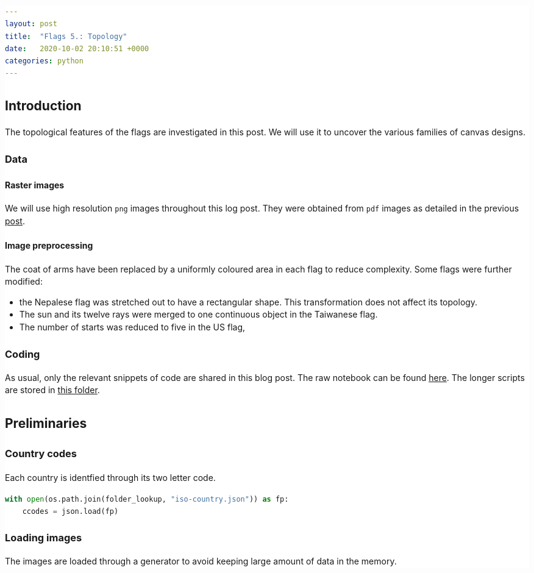 ```yaml
---
layout: post
title:  "Flags 5.: Topology"
date:   2020-10-02 20:10:51 +0000
categories: python
---
```


## Introduction

The topological features of the flags are investigated in this post. We will use it to uncover the various families of canvas designs.

### Data

#### Raster images

We will use high resolution `png` images throughout this log post. They were obtained from `pdf` images as detailed in the previous [post](https://bhornung11.github.io/python/2020/09/20/flags-4.html).

#### Image preprocessing

The coat of arms have been replaced by a uniformly coloured area in each flag to reduce complexity. Some flags were further modified:
* the Nepalese flag was stretched out to have a rectangular shape. This transformation does not affect its topology.
* The sun and its twelve rays were merged to one continuous object in the Taiwanese flag.
* The number of starts was reduced to five in the US flag,

### Coding

As usual, only the relevant snippets of code are shared in this blog post. The raw notebook can be found [here](https://github.com/bhornung11/bhornung11.github.io/blob/master/assets/flags-5/notebook/flags-5.ipynb). The longer scripts are stored in [this folder](https://github.com/bhornung11/bhornung11.github.io/blob/master/assets/flags-5/scripts).

## Preliminaries

### Country codes

Each country is identfied through its two letter code.


```python
with open(os.path.join(folder_lookup, "iso-country.json")) as fp:
    ccodes = json.load(fp)
```

### Loading images

The images are loaded through a generator to avoid keeping large amount of data in the memory.
